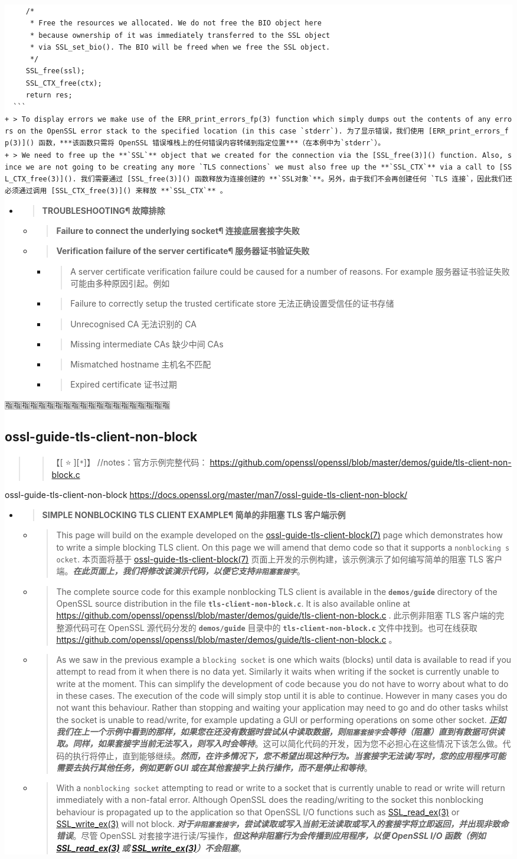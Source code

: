         /*
          * Free the resources we allocated. We do not free the BIO object here
          * because ownership of it was immediately transferred to the SSL object
          * via SSL_set_bio(). The BIO will be freed when we free the SSL object.
          */
         SSL_free(ssl);
         SSL_CTX_free(ctx);
         return res;
      ```
    + > To display errors we make use of the ERR_print_errors_fp(3) function which simply dumps out the contents of any errors on the OpenSSL error stack to the specified location (in this case `stderr`). 为了显示错误，我们使用 [ERR_print_errors_fp(3)]() 函数，***该函数只需将 OpenSSL 错误堆栈上的任何错误内容转储到指定位置***（在本例中为`stderr`）。
    + > We need to free up the **`SSL`** object that we created for the connection via the [SSL_free(3)]() function. Also, since we are not going to be creating any more `TLS connections` we must also free up the **`SSL_CTX`** via a call to [SSL_CTX_free(3)](). 我们需要通过 [SSL_free(3)]() 函数释放为连接创建的 **`SSL对象`**。另外，由于我们不会再创建任何 `TLS 连接`，因此我们还必须通过调用 [SSL_CTX_free(3)]() 来释放 **`SSL_CTX`** 。
- > **TROUBLESHOOTING¶ 故障排除**
  * > **Failure to connect the underlying socket¶ 连接底层套接字失败**
  * > **Verification failure of the server certificate¶ 服务器证书验证失败**
    + > A server certificate verification failure could be caused for a number of reasons. For example 服务器证书验证失败可能由多种原因引起。例如
    + > Failure to correctly setup the trusted certificate store 无法正确设置受信任的证书存储
    + > Unrecognised CA 无法识别的 CA
    + > Missing intermediate CAs 缺少中间 CAs
    + > Mismatched hostname 主机名不匹配
    + > Expired certificate 证书过期

:u6307::u6307::u6307::u6307::u6307::u6307::u6307::u6307::u6307::u6307::u6307::u6307::u6307::u6307::u6307::u6307::u6307::u6307::u6307::u6307:

## ossl-guide-tls-client-non-block
>> 【[ :star: ][`*`]】 //notes：官方示例完整代码： https://github.com/openssl/openssl/blob/master/demos/guide/tls-client-non-block.c

ossl-guide-tls-client-non-block https://docs.openssl.org/master/man7/ossl-guide-tls-client-non-block/
- > **SIMPLE NONBLOCKING TLS CLIENT EXAMPLE¶ 简单的非阻塞 TLS 客户端示例**
  * > This page will build on the example developed on the [ossl-guide-tls-client-block(7)]() page which demonstrates how to write a simple blocking TLS client. On this page we will amend that demo code so that it supports a `nonblocking socket`. 本页面将基于 [ossl-guide-tls-client-block(7)]() 页面上开发的示例构建，该示例演示了如何编写简单的阻塞 TLS 客户端。***在此页面上，我们将修改该演示代码，以便它支持`非阻塞套接字`***。
  * > The complete source code for this example nonblocking TLS client is available in the **`demos/guide`** directory of the OpenSSL source distribution in the file **`tls-client-non-block.c`**. It is also available online at https://github.com/openssl/openssl/blob/master/demos/guide/tls-client-non-block.c . 此示例非阻塞 TLS 客户端的完整源代码可在 OpenSSL 源代码分发的 **`demos/guide`** 目录中的 **`tls-client-non-block.c`** 文件中找到。也可在线获取 https://github.com/openssl/openssl/blob/master/demos/guide/tls-client-non-block.c 。
  * > As we saw in the previous example a `blocking socket` is one which waits (blocks) until data is available to read if you attempt to read from it when there is no data yet. Similarly it waits when writing if the socket is currently unable to write at the moment. This can simplify the development of code because you do not have to worry about what to do in these cases. The execution of the code will simply stop until it is able to continue. However in many cases you do not want this behaviour. Rather than stopping and waiting your application may need to go and do other tasks whilst the socket is unable to read/write, for example updating a GUI or performing operations on some other socket. ***正如我们在上一个示例中看到的那样，如果您在还没有数据时尝试从中读取数据，则`阻塞套接字`会等待（阻塞）直到有数据可供读取。同样，如果套接字当前无法写入，则写入时会等待***。这可以简化代码的开发，因为您不必担心在这些情况下该怎么做。代码的执行将停止，直到能够继续。***然而，在许多情况下，您不希望出现这种行为。当套接字无法读/写时，您的应用程序可能需要去执行其他任务，例如更新 GUI 或在其他套接字上执行操作，而不是停止和等待***。
  * > With a `nonblocking socket` attempting to read or write to a socket that is currently unable to read or write will return immediately with a non-fatal error. Although OpenSSL does the reading/writing to the socket this nonblocking behaviour is propagated up to the application so that OpenSSL I/O functions such as [SSL_read_ex(3)]() or [SSL_write_ex(3)]() will not block. ***对于`非阻塞套接字`，尝试读取或写入当前无法读取或写入的套接字将立即返回，并出现非致命错误***。尽管 OpenSSL 对套接字进行读/写操作，***但这种非阻塞行为会传播到应用程序，以便 OpenSSL I/O 函数（例如 [SSL_read_ex(3)]() 或 [SSL_write_ex(3)]()）不会阻塞***。
